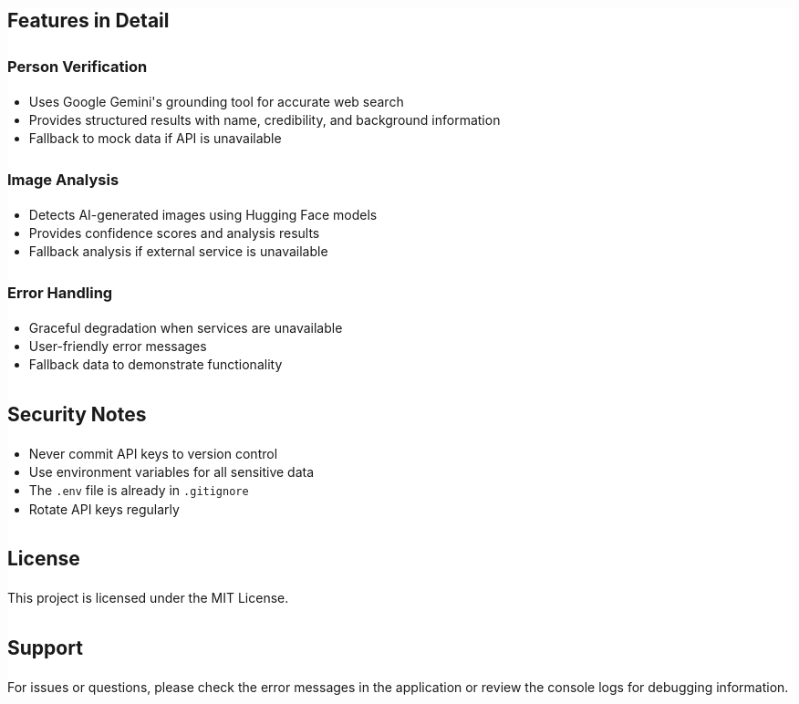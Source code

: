 ## Features in Detail

### Person Verification
- Uses Google Gemini's grounding tool for accurate web search
- Provides structured results with name, credibility, and background information
- Fallback to mock data if API is unavailable

### Image Analysis
- Detects AI-generated images using Hugging Face models
- Provides confidence scores and analysis results
- Fallback analysis if external service is unavailable

### Error Handling
- Graceful degradation when services are unavailable
- User-friendly error messages
- Fallback data to demonstrate functionality

## Security Notes

- Never commit API keys to version control
- Use environment variables for all sensitive data
- The `.env` file is already in `.gitignore`
- Rotate API keys regularly

## License

This project is licensed under the MIT License.

## Support

For issues or questions, please check the error messages in the application or review the console logs for debugging information.